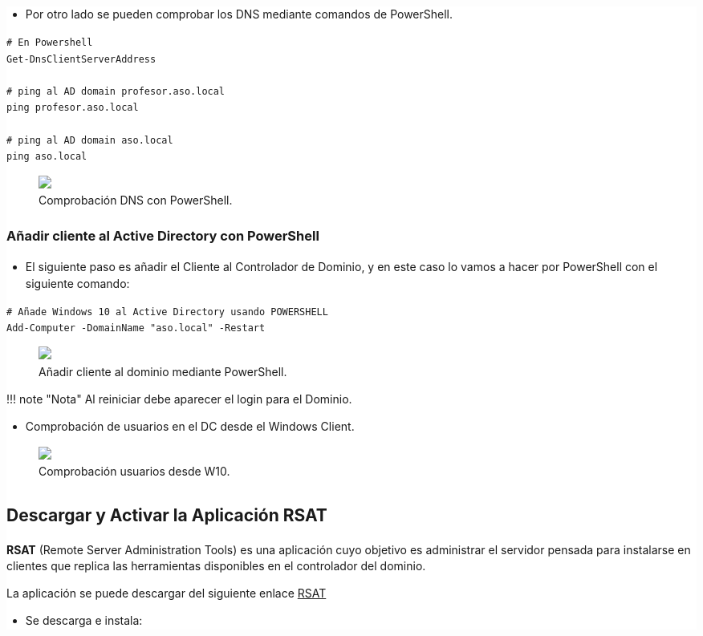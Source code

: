 - Por otro lado se pueden comprobar los DNS mediante comandos de PowerShell.

``` pwsh
# En Powershell
Get-DnsClientServerAddress

# ping al AD domain profesor.aso.local
ping profesor.aso.local

# ping al AD domain aso.local
ping aso.local
```

<figure>
  <img src="./imagenes/067/015G.gif"/>
  <figcaption>Comprobación DNS con PowerShell.</figcaption>
</figure>

### Añadir cliente al Active Directory con PowerShell

- El siguiente paso es añadir el Cliente al Controlador de Dominio, y en este caso lo vamos a hacer por PowerShell con el siguiente comando:

``` pwsh
# Añade Windows 10 al Active Directory usando POWERSHELL
Add-Computer -DomainName "aso.local" -Restart
```
<figure>
  <img src="./imagenes/067/016G.gif"/>
  <figcaption>Añadir cliente al dominio mediante PowerShell.</figcaption>
</figure>

!!! note "Nota"
    Al reiniciar debe aparecer el login para el Dominio.

- Comprobación de usuarios en el DC desde el Windows Client.

<figure>
  <img src="./imagenes/067/017G.gif"/>
  <figcaption>Comprobación usuarios desde W10.</figcaption>
</figure>

## Descargar y Activar la Aplicación RSAT

**RSAT** (Remote Server Administration Tools) es una aplicación cuyo objetivo es administrar el servidor
pensada para instalarse en clientes que replica las herramientas disponibles en el controlador del dominio.

La aplicación se puede descargar del siguiente enlace [RSAT](https://www.microsoft.com/es-ES/download/details.aspx?id=45520)

- Se descarga e instala:
